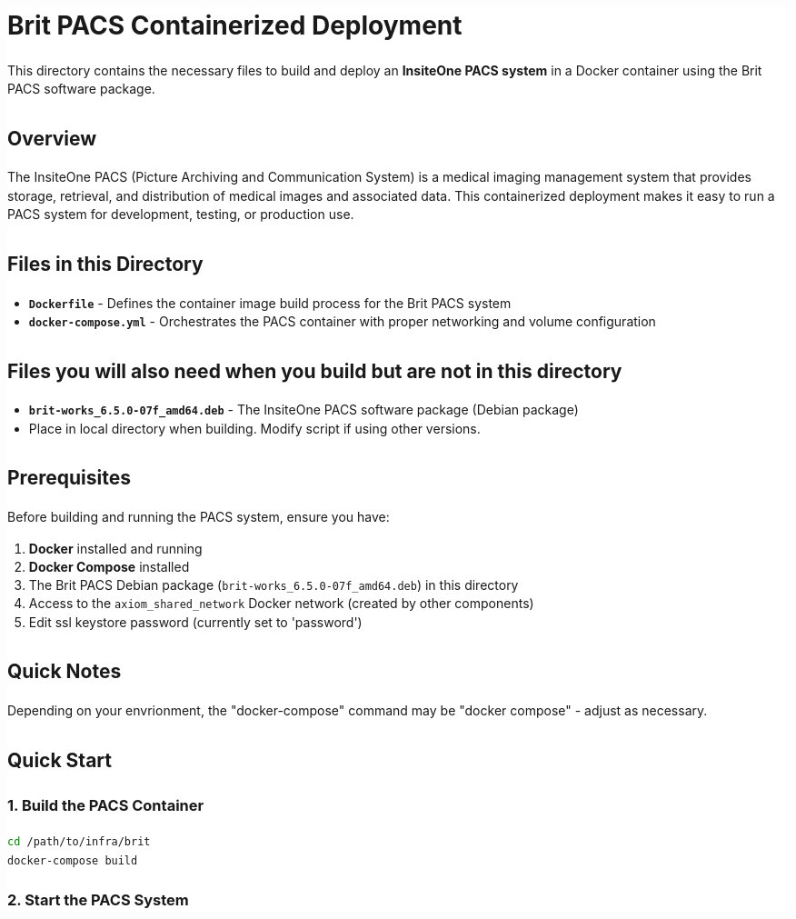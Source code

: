 # Brit PACS Containerized Deployment

This directory contains the necessary files to build and deploy an **InsiteOne PACS system** in a Docker container using the Brit PACS software package.

## Overview

The InsiteOne PACS (Picture Archiving and Communication System) is a medical imaging management system that provides storage, retrieval, and distribution of medical images and associated data. This containerized deployment makes it easy to run a PACS system for development, testing, or production use.

## Files in this Directory

- **`Dockerfile`** - Defines the container image build process for the Brit PACS system
- **`docker-compose.yml`** - Orchestrates the PACS container with proper networking and volume configuration

## Files you will also need when you build but are not in this directory

- **`brit-works_6.5.0-07f_amd64.deb`** - The InsiteOne PACS software package (Debian package)
- Place in local directory when building.  Modify script if using other versions.

## Prerequisites

Before building and running the PACS system, ensure you have:

1. **Docker** installed and running
2. **Docker Compose** installed
3. The Brit PACS Debian package (`brit-works_6.5.0-07f_amd64.deb`) in this directory
4. Access to the `axiom_shared_network` Docker network (created by other components)
5. Edit ssl keystore password (currently set to 'password')

## Quick Notes

Depending on your envrionment, the "docker-compose" command may be "docker compose" - adjust as necessary.

## Quick Start

### 1. Build the PACS Container

```bash
cd /path/to/infra/brit
docker-compose build
```

### 2. Start the PACS System
